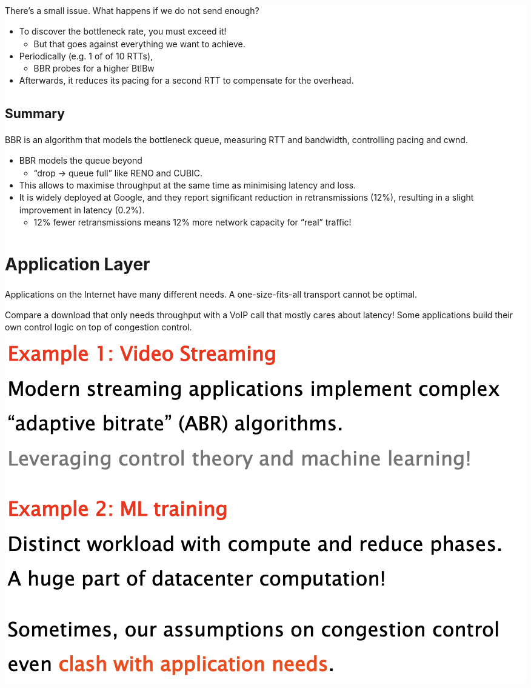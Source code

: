 There’s a small issue. What happens if we do not send enough?

- To discover the bottleneck rate, you must exceed it!
  - But that goes against everything we want to achieve.
- Periodically (e.g. 1 of of 10 RTTs),
  - BBR probes for a higher BtlBw
- Afterwards, it reduces its pacing for a second RTT to compensate for the overhead.

## Summary

BBR is an algorithm that models the bottleneck queue, measuring RTT and bandwidth, controlling pacing and cwnd.

- BBR models the queue beyond
  - “drop → queue full” like RENO and CUBIC.
- This allows to maximise throughput at the same time as minimising latency and loss.
- It is widely deployed at Google, and they report significant reduction in retransmissions (12%), resulting in a slight improvement in latency (0.2%).
  - 12% fewer retransmissions means 12% more network capacity for “real” traffic!

# Application Layer

Applications on the Internet have many different needs. A one-size-fits-all transport cannot be optimal.

Compare a download that only needs throughput with a VoIP call that mostly cares about latency! Some applications build their own control logic on top of congestion control. ![](/assets/img/Pasted%20image%2020240116215645.png)
